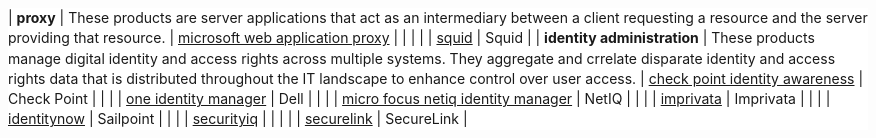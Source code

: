 | <b>proxy</b>                                            | These products are server applications that act as an intermediary between a client requesting a resource and the server providing that resource.                                                                                                                                                                                                                                                 | [microsoft web application proxy](DS//microsoft_web_application_proxy/ds__microsoft_web_application_proxy.md)                                                                      |                         |
|                                                         |                                                                                                                                                                                                                                                                                                                                                                                                   | [squid](DS/Squid/squid/ds_squid_squid.md)                                                                                                                                          | Squid                   |
| <b>identity administration</b>                          | These products manage digital identity and access rights across multiple systems. They aggregate and crrelate disparate identity and access rights data that is distributed throughout the IT landscape to enhance control over user access.                                                                                                                                                      | [check point identity awareness](DS/Check_Point/check_point_identity_awareness/ds_check_point_check_point_identity_awareness.md)                                                   | Check Point             |
|                                                         |                                                                                                                                                                                                                                                                                                                                                                                                   | [one identity manager](DS/Dell/one_identity_manager/ds_dell_one_identity_manager.md)                                                                                               | Dell                    |
|                                                         |                                                                                                                                                                                                                                                                                                                                                                                                   | [micro focus netiq identity manager](DS/NetIQ/micro_focus_netiq_identity_manager/ds_netiq_micro_focus_netiq_identity_manager.md)                                                   | NetIQ                   |
|                                                         |                                                                                                                                                                                                                                                                                                                                                                                                   | [imprivata](DS/Imprivata/imprivata/ds_imprivata_imprivata.md)                                                                                                                      | Imprivata               |
|                                                         |                                                                                                                                                                                                                                                                                                                                                                                                   | [identitynow](DS/Sailpoint/identitynow/ds_sailpoint_identitynow.md)                                                                                                                | Sailpoint               |
|                                                         |                                                                                                                                                                                                                                                                                                                                                                                                   | [securityiq](DS//securityiq/ds__securityiq.md)                                                                                                                                     |                         |
|                                                         |                                                                                                                                                                                                                                                                                                                                                                                                   | [securelink](DS/SecureLink/securelink/ds_securelink_securelink.md)                                                                                                                 | SecureLink              |